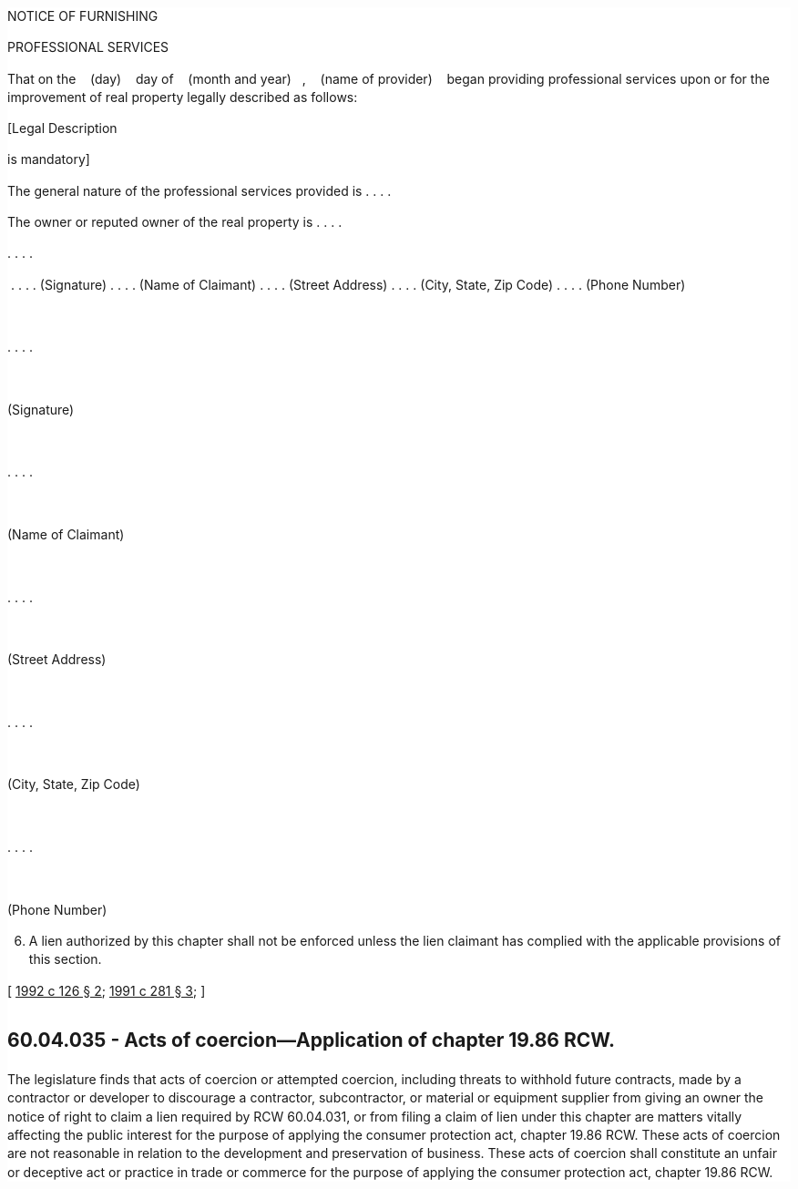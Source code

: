 NOTICE OF FURNISHING

PROFESSIONAL SERVICES

That on the    (day)    day of    (month and year)   ,    (name of provider)    began providing professional services upon or for the improvement of real property legally described as follows:

[Legal Description

is mandatory]

The general nature of the professional services provided is . . . .

The owner or reputed owner of the real property is . . . .

. . . .

 . . . . (Signature) . . . . (Name of Claimant) . . . . (Street Address) . . . . (City, State, Zip Code) . . . . (Phone Number)

 

. . . .

 

(Signature)

 

. . . .

 

(Name of Claimant)

 

. . . .

 

(Street Address)

 

. . . .

 

(City, State, Zip Code)

 

. . . .

 

(Phone Number)

6. A lien authorized by this chapter shall not be enforced unless the lien claimant has complied with the applicable provisions of this section.

\[ [1992 c 126 § 2](https://lawfilesext.leg.wa.gov/biennium/1991-92/Pdf/Bills/Session%20Laws/Senate/6441.SL.pdf?cite=1992%20c%20126%20§%202); [1991 c 281 § 3](https://lawfilesext.leg.wa.gov/biennium/1991-92/Pdf/Bills/Session%20Laws/Senate/5497-S.SL.pdf?cite=1991%20c%20281%20§%203); \]

## 60.04.035 - Acts of coercion—Application of chapter  19.86 RCW.
The legislature finds that acts of coercion or attempted coercion, including threats to withhold future contracts, made by a contractor or developer to discourage a contractor, subcontractor, or material or equipment supplier from giving an owner the notice of right to claim a lien required by RCW 60.04.031, or from filing a claim of lien under this chapter are matters vitally affecting the public interest for the purpose of applying the consumer protection act, chapter 19.86 RCW. These acts of coercion are not reasonable in relation to the development and preservation of business. These acts of coercion shall constitute an unfair or deceptive act or practice in trade or commerce for the purpose of applying the consumer protection act, chapter 19.86 RCW.
